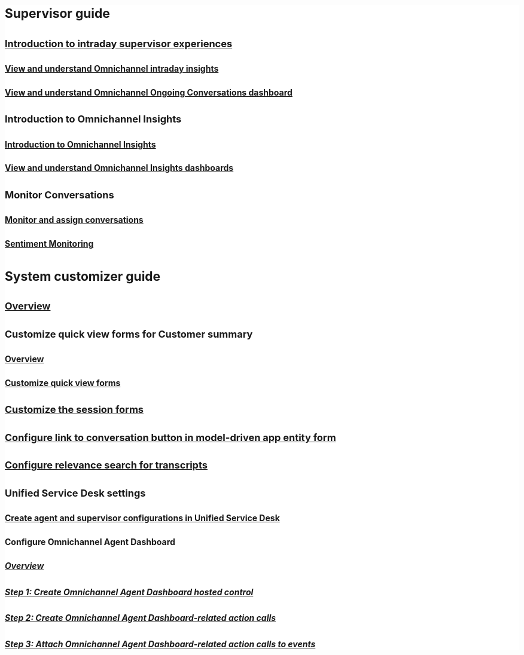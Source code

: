 ## Supervisor guide
### [Introduction to intraday supervisor experiences](supervisor/intro-intraday-insights-dashboard.md)
#### [View and understand Omnichannel intraday insights](supervisor/intraday-insights-dashboard.md)
#### [View and understand Omnichannel Ongoing Conversations dashboard](supervisor/ongoing-conversations-dashboard.md)

### Introduction to Omnichannel Insights
#### [Introduction to Omnichannel Insights](supervisor/intro-dynamics-365-omnichannel-insights-dashboard.md)
#### [View and understand Omnichannel Insights dashboards](supervisor/omnichannel-insights-dashboard.md)

### Monitor Conversations
#### [Monitor and assign conversations](supervisor/monitor-conversations.md)
#### [Sentiment Monitoring](supervisor/supervisor-sentiment-monitoring.md)




## System customizer guide
### [Overview](customizer/omnichannel-customizer.md)
### Customize quick view forms for Customer summary
#### [Overview](customizer/customize-customer-summary.md)
#### [Customize quick view forms](customizer/customize-quick-view-form.md)

### [Customize the session forms](customizer/customize-session-form.md)
### [Configure link to conversation button in model-driven app entity form](customizer/configure-link-to-conversation-model-driven-app-form.md)
### [Configure relevance search for transcripts](customizer/relevance-search-chat-transcript.md)
### Unified Service Desk settings
#### [Create agent and supervisor configurations in Unified Service Desk](customizer/create-agent-supervisor-configurations-unified-service-desk.md)

#### Configure Omnichannel Agent Dashboard
##### [Overview](customizer/configure-agent-dashboard.md)
##### [Step 1: Create Omnichannel Agent Dashboard hosted control](customizer/agent-dashboard-step1-create-hosted-control.md)
##### [Step 2: Create Omnichannel Agent Dashboard-related action calls](customizer/agent-dashboard-step2-create-action-calls.md)
##### [Step 3: Attach Omnichannel Agent Dashboard-related action calls to events](customizer/agent-dashboard-step3-attach-action-calls-events.md)
